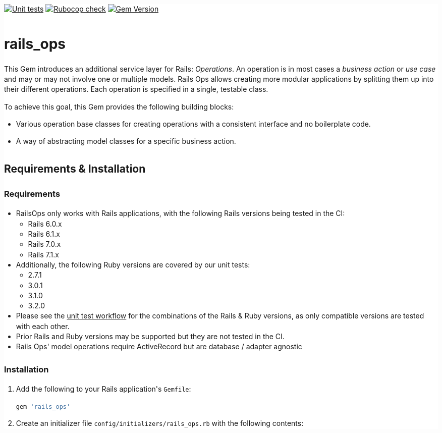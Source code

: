 [![Unit tests](https://github.com/sitrox/rails_ops/actions/workflows/ruby.yml/badge.svg)](https://github.com/sitrox/rails_ops/actions/workflows/ruby.yml)
[![Rubocop check](https://github.com/sitrox/rails_ops/actions/workflows/rubocop.yml/badge.svg)](https://github.com/sitrox/rails_ops/actions/workflows/rubocop.yml)
[![Gem Version](https://badge.fury.io/rb/rails_ops.svg)](https://badge.fury.io/rb/rails_ops)

rails_ops
=========

This Gem introduces an additional service layer for Rails: *Operations*. An
operation is in most cases a *business action* or *use case* and may or may not
involve one or multiple models. Rails Ops allows creating more modular
applications by splitting them up into their different operations. Each
operation is specified in a single, testable class.

To achieve this goal, this Gem provides the following building blocks:

- Various operation base classes for creating operations with a consistent
  interface and no boilerplate code.

- A way of abstracting model classes for a specific business action.

Requirements & Installation
---------------------------

### Requirements

- RailsOps only works with Rails applications, with the following Rails versions being tested in the CI:
  * Rails 6.0.x
  * Rails 6.1.x
  * Rails 7.0.x
  * Rails 7.1.x
- Additionally, the following Ruby versions are covered by our unit tests:
  * 2.7.1
  * 3.0.1
  * 3.1.0
  * 3.2.0
- Please see the [unit test workflow](https://github.com/sitrox/rails_ops/actions/workflows/ruby.yml) for the combinations of the Rails & Ruby versions, as only compatible versions are tested with each other.
- Prior Rails and Ruby versions may be supported but they are not tested in the CI.
- Rails Ops' model operations require ActiveRecord but are database / adapter
  agnostic

### Installation

1. Add the following to your Rails application's `Gemfile`:

   ```ruby
   gem 'rails_ops'
   ```

2. Create an initializer file `config/initializers/rails_ops.rb` with the
   following contents:
